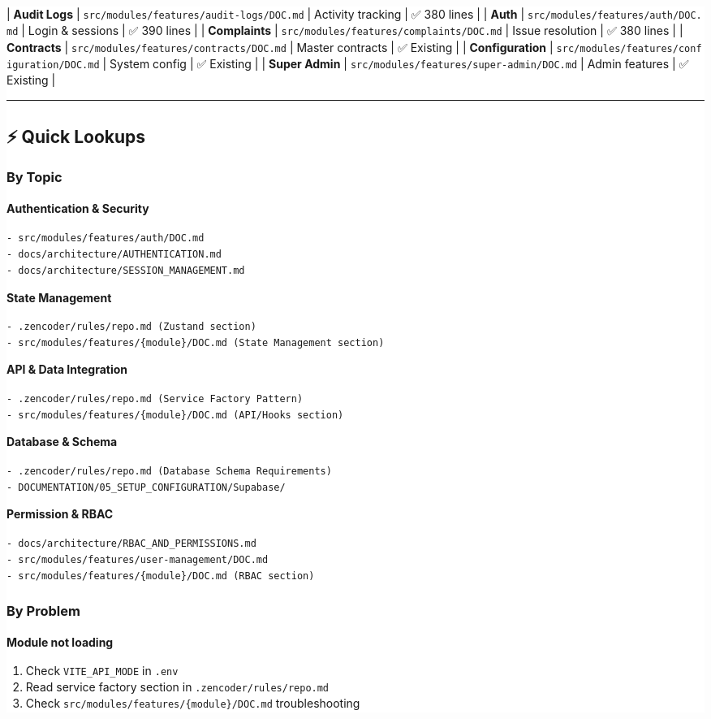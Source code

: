 | **Audit Logs** | `src/modules/features/audit-logs/DOC.md` | Activity tracking | ✅ 380 lines |
| **Auth** | `src/modules/features/auth/DOC.md` | Login & sessions | ✅ 390 lines |
| **Complaints** | `src/modules/features/complaints/DOC.md` | Issue resolution | ✅ 380 lines |
| **Contracts** | `src/modules/features/contracts/DOC.md` | Master contracts | ✅ Existing |
| **Configuration** | `src/modules/features/configuration/DOC.md` | System config | ✅ Existing |
| **Super Admin** | `src/modules/features/super-admin/DOC.md` | Admin features | ✅ Existing |

---

## ⚡ Quick Lookups

### By Topic

**Authentication & Security**
```
- src/modules/features/auth/DOC.md
- docs/architecture/AUTHENTICATION.md
- docs/architecture/SESSION_MANAGEMENT.md
```

**State Management**
```
- .zencoder/rules/repo.md (Zustand section)
- src/modules/features/{module}/DOC.md (State Management section)
```

**API & Data Integration**
```
- .zencoder/rules/repo.md (Service Factory Pattern)
- src/modules/features/{module}/DOC.md (API/Hooks section)
```

**Database & Schema**
```
- .zencoder/rules/repo.md (Database Schema Requirements)
- DOCUMENTATION/05_SETUP_CONFIGURATION/Supabase/
```

**Permission & RBAC**
```
- docs/architecture/RBAC_AND_PERMISSIONS.md
- src/modules/features/user-management/DOC.md
- src/modules/features/{module}/DOC.md (RBAC section)
```

### By Problem

**Module not loading**
1. Check `VITE_API_MODE` in `.env`
2. Read service factory section in `.zencoder/rules/repo.md`
3. Check `src/modules/features/{module}/DOC.md` troubleshooting
